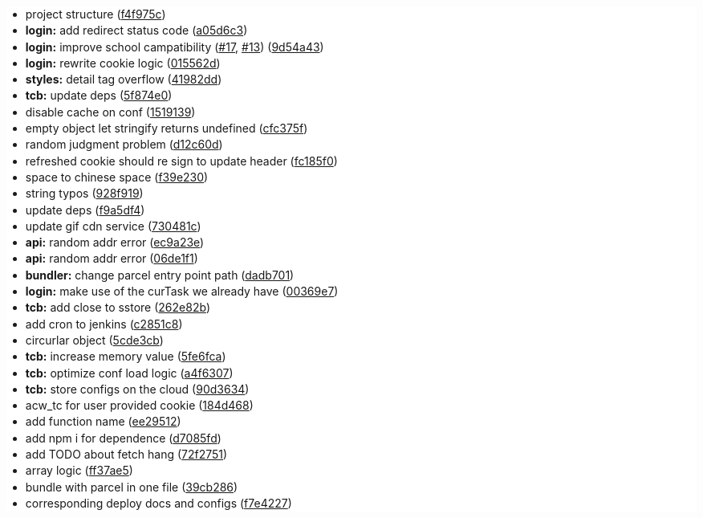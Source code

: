 - project structure ([f4f975c](https://github.com/beetcb/cea/commit/f4f975c38a6f3a21b0416fe4bcc9f6f42c9f00c9))
- **login:** add redirect status code ([a05d6c3](https://github.com/beetcb/cea/commit/a05d6c3a780efdba523d251b50193f0ef524ecff))
- **login:** improve school campatibility ([#17](https://github.com/beetcb/cea/issues/17), [#13](https://github.com/beetcb/cea/issues/13)) ([9d54a43](https://github.com/beetcb/cea/commit/9d54a43a65a4e6225a31d1da0dbd1cb3ca3811f5))
- **login:** rewrite cookie logic ([015562d](https://github.com/beetcb/cea/commit/015562d2543e6bffb96b8c7204a90d5f298cddfa))
- **styles:** detail tag overflow ([41982dd](https://github.com/beetcb/cea/commit/41982dd35c84c6b9c1726bff74eecb8b5e2859a1))
- **tcb:** update deps ([5f874e0](https://github.com/beetcb/cea/commit/5f874e0e7af1c1a8c1d9b1317a5a146a2c829d17))
- disable cache on conf ([1519139](https://github.com/beetcb/cea/commit/151913974f48291547c3dcbb7720a230bcd4592f))
- empty object let stringify returns undefined ([cfc375f](https://github.com/beetcb/cea/commit/cfc375fe4b6519cec1046b3221f84e10a1e27d83))
- random judgment problem ([d12c60d](https://github.com/beetcb/cea/commit/d12c60d9ab523b3fb71e0e0a35234be945cdb560))
- refreshed cookie should re sign to update header ([fc185f0](https://github.com/beetcb/cea/commit/fc185f0df9d5f03d7c3f36d7537ea36adea2f3f5))
- space to chinese space ([f39e230](https://github.com/beetcb/cea/commit/f39e230a50e6d54bb5958369273f268c9e0726a1))
- string typos ([928f919](https://github.com/beetcb/cea/commit/928f91911c1fa67c7bf3b47232895987567ed32a))
- update deps ([f9a5df4](https://github.com/beetcb/cea/commit/f9a5df4f13ad7bc3d633b66b0f4e75b20121afe2))
- update gif cdn service ([730481c](https://github.com/beetcb/cea/commit/730481c6f0a2326252aa78bba59827cc088e2c01))
- **api:** random addr error ([ec9a23e](https://github.com/beetcb/cea/commit/ec9a23eb822f9f77d6d69cb73a660fd7f40a8c31))
- **api:** random addr error ([06de1f1](https://github.com/beetcb/cea/commit/06de1f1fe28be5831f571f4a46fbb0cdac6e3e8e))
- **bundler:** change parcel entry point path ([dadb701](https://github.com/beetcb/cea/commit/dadb7017b75711745943e27380e392744fffde61))
- **login:** make use of the curTask we already have ([00369e7](https://github.com/beetcb/cea/commit/00369e7730abd058914c214f36105cf3653516d7))
- **tcb:** add close to sstore ([262e82b](https://github.com/beetcb/cea/commit/262e82b1b1263181a82882de4dfb1fec37a234ca))
- add cron to jenkins ([c2851c8](https://github.com/beetcb/cea/commit/c2851c8f260d024b76edb86a3e2be9913f290559))
- circurlar object ([5cde3cb](https://github.com/beetcb/cea/commit/5cde3cb5cd8cdad6e94799624372654d9dc34e2c))
- **tcb:** increase memory value ([5fe6fca](https://github.com/beetcb/cea/commit/5fe6fca738b27cb74d080eb74de2b10c080e83d7))
- **tcb:** optimize conf load logic ([a4f6307](https://github.com/beetcb/cea/commit/a4f6307ebfb2b07a47c00b3a4f2ef5ee2d4f858e))
- **tcb:** store configs on the cloud ([90d3634](https://github.com/beetcb/cea/commit/90d3634486489724595d66bb512c940c23125aa3))
- acw_tc for user provided cookie ([184d468](https://github.com/beetcb/cea/commit/184d468cc63ae3ce84cd65e8f580eff019489411))
- add function name ([ee29512](https://github.com/beetcb/cea/commit/ee29512b32dc03734d8957357f098e0f06777069))
- add npm i for dependence ([d7085fd](https://github.com/beetcb/cea/commit/d7085fd48849192609f9be6b287cd65cd6475f7b))
- add TODO about fetch hang ([72f2751](https://github.com/beetcb/cea/commit/72f2751d99ed09fbbad55336585747623865e10b))
- array logic ([ff37ae5](https://github.com/beetcb/cea/commit/ff37ae59046cbd63bd4f0304aa9e5fb029d7e687))
- bundle with parcel in one file ([39cb286](https://github.com/beetcb/cea/commit/39cb286d15a1130e6edcc59dd36809728a0d2cbe))
- corresponding deploy docs and configs ([f7e4227](https://github.com/beetcb/cea/commit/f7e4227698b6f525fe6cc6237070f9c856d1fb0e))